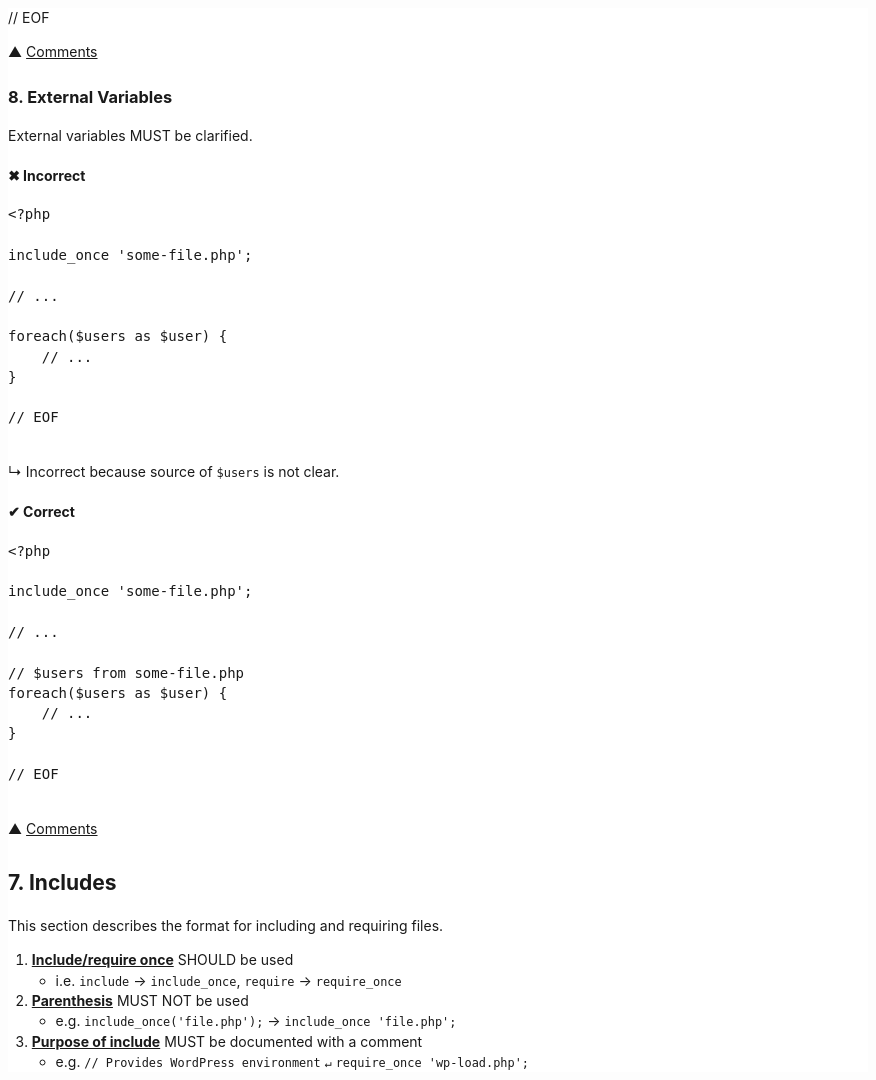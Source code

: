 // EOF
 
</pre>

&#9650; [Comments](#6-comments)



### 8. External Variables

External variables MUST be clarified.

#### &#10006; Incorrect

<pre lang=php>
&lt;?php

include_once 'some-file.php';

// ...

foreach($users as $user) {
	// ...
}

// EOF
 
</pre>

&#8627; Incorrect because source of `$users` is not clear.

#### &#10004; Correct

<pre lang=php>
&lt;?php

include_once 'some-file.php';

// ...

// $users from some-file.php
foreach($users as $user) {
	// ...
}

// EOF
 
</pre>

&#9650; [Comments](#6-comments)



## 7. Includes

This section describes the format for including and requiring files.

1. [**Include/require once**](#1-includerequire-once) SHOULD be used
	* i.e. `include` &rarr; `include_once`, `require` &rarr; `require_once`
2. [**Parenthesis**](#2-parenthesis) MUST NOT be used
	* e.g. `include_once('file.php');` &rarr; `include_once 'file.php';`
3. [**Purpose of include**](#3-purpose-of-include) MUST be documented with a comment
	* e.g. `// Provides WordPress environment` `↵` `require_once 'wp-load.php';`

